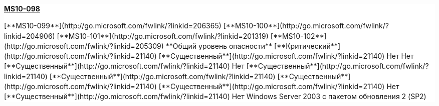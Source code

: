 [**MS10-098**](http://go.microsoft.com/fwlink/?linkid=204869)
</td>
<td style="border:1px solid black;">
[**MS10-099**](http://go.microsoft.com/fwlink/?linkid=206365)
</td>
<td style="border:1px solid black;">
[**MS10-100**](http://go.microsoft.com/fwlink/?linkid=204906)
</td>
<td style="border:1px solid black;">
[**MS10-101**](http://go.microsoft.com/fwlink/?linkid=201319)
</td>
<td style="border:1px solid black;">
[**MS10-102**](http://go.microsoft.com/fwlink/?linkid=205309)
</td>
</tr>
<tr class="alternateRow">
<td style="border:1px solid black;">
**Общий уровень опасности**
</td>
<td style="border:1px solid black;">
[**Критический**](http://go.microsoft.com/fwlink/?linkid=21140)
</td>
<td style="border:1px solid black;">
[**Существенный**](http://go.microsoft.com/fwlink/?linkid=21140)
</td>
<td style="border:1px solid black;">
Нет
</td>
<td style="border:1px solid black;">
Нет
</td>
<td style="border:1px solid black;">
[**Существенный**](http://go.microsoft.com/fwlink/?linkid=21140)
</td>
<td style="border:1px solid black;">
Нет
</td>
<td style="border:1px solid black;">
[**Существенный**](http://go.microsoft.com/fwlink/?linkid=21140)
</td>
<td style="border:1px solid black;">
[**Существенный**](http://go.microsoft.com/fwlink/?linkid=21140)
</td>
<td style="border:1px solid black;">
[**Существенный**](http://go.microsoft.com/fwlink/?linkid=21140)
</td>
<td style="border:1px solid black;">
[**Существенный**](http://go.microsoft.com/fwlink/?linkid=21140)
</td>
<td style="border:1px solid black;">
Нет
</td>
<td style="border:1px solid black;">
[**Существенный**](http://go.microsoft.com/fwlink/?linkid=21140)
</td>
<td style="border:1px solid black;">
Нет
</td>
</tr>
<tr>
<td style="border:1px solid black;">
Windows Server 2003 с пакетом обновления 2 (SP2)
</td>
<td style="border:1px solid black;">